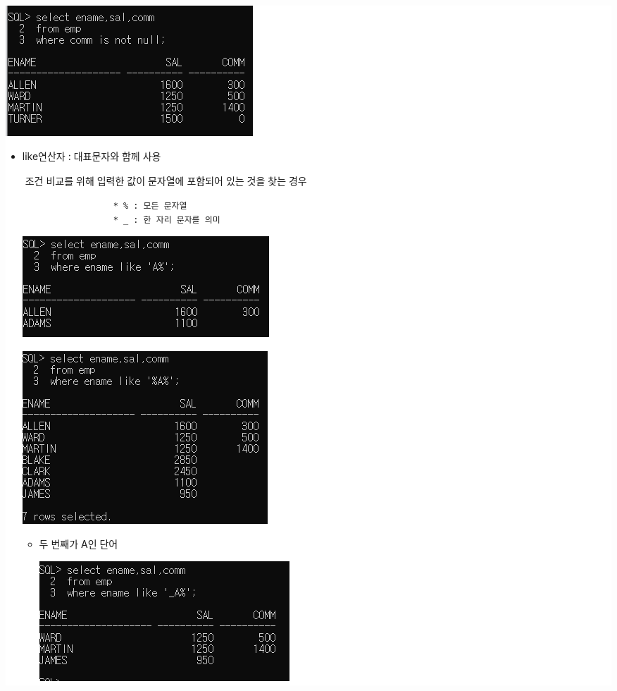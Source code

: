    ![image-20191218164106716](images/image-20191218164106716.png)

* like연산자 : 대표문자와 함께 사용

  ​                     조건 비교를 위해 입력한 값이 문자열에 포함되어 있는 것을 찾는 경우

  						* % : 모든 문자열
  						* _ : 한 자리 문자를 의미

  ![image-20191218164735429](images/image-20191218164735429.png)

  ![image-20191218164850389](images/image-20191218164850389.png)

  * 두 번째가 A인 단어

    ![image-20191218165000828](images/image-20191218165000828.png)
